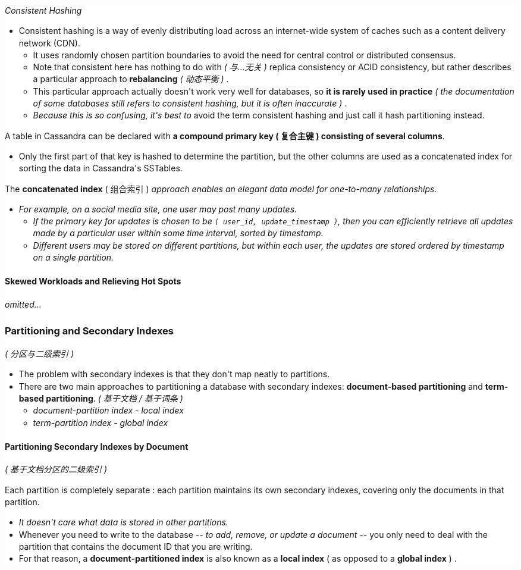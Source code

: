 _Consistent Hashing_

* Consistent hashing is a way of evenly distributing load across an internet-wide system of caches such as a content delivery network \(CDN\).
  * It uses randomly chosen partition boundaries to avoid the need for central control or distributed consensus.
  * Note that consistent here has nothing to do with _\( 与…无关 \)_ replica consistency or ACID consistency, but rather describes a particular approach to **rebalancing** _\( 动态平衡 \)_ .
  * This particular approach actually doesn't work very well for databases, so **it is rarely used in practice** _\( the documentation of some databases still refers to consistent hashing, but it is often inaccurate \)_ .
  * _Because this is so confusing, it's best to_ avoid the term consistent hashing and just call it hash partitioning instead.

A table in Cassandra can be declared with **a compound primary key \( 复合主键 \) consisting of several columns**.

* Only the first part of that key is hashed to determine the partition, but the other columns are used as a concatenated index for sorting the data in Cassandra's SSTables.

The **concatenated index** \( 组合索引 \) _approach enables an elegant data model for one-to-many relationships._

* _For example, on a social media site, one user may post many updates._
  * _If the primary key for updates is chosen to be `( user_id, update_timestamp )`, then you can efficiently retrieve all updates made by a particular user within some time interval, sorted by timestamp._
  * _Different users may be stored on different partitions, but within each user, the updates are stored ordered by timestamp on a single partition._

#### Skewed Workloads and Relieving Hot Spots

_omitted…_

### Partitioning and Secondary Indexes

_\( 分区与二级索引 \)_

* The problem with secondary indexes is that they don't map neatly to partitions.
* There are two main approaches to partitioning a database with secondary indexes: **document-based partitioning** and **term-based partitioning**. _\( 基于文档 / 基于词条 \)_
  * _document-partition index - local index_
  * _term-partition index - global index_

#### Partitioning Secondary Indexes by Document

_\( 基于文档分区的二级索引 \)_

Each partition is completely separate : each partition maintains its own secondary indexes, covering only the documents in that partition.

* _It doesn't care what data is stored in other partitions._
* Whenever you need to write to the database _-- to add, remove, or update a document --_ you only need to deal with the partition that contains the document ID that you are writing.
* For that reason, a **document-partitioned index** is also known as a **local index** \( as opposed to a **global index** \) .
